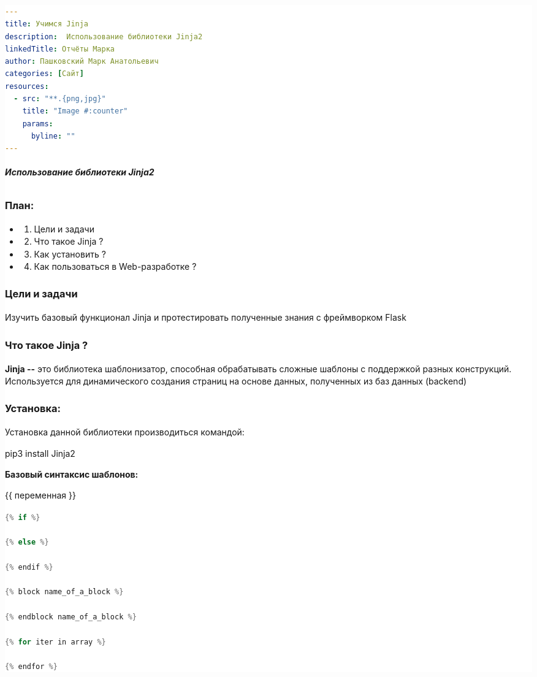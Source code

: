 ```yaml
---
title: Учимся Jinja
description:  Использование библиотеки Jinja2
linkedTitle: Отчёты Марка
author: Пашковский Марк Анатольевич
categories: [Сайт]
resources:
  - src: "**.{png,jpg}"
    title: "Image #:counter"
    params:
      byline: ""
---
```


###### **Использование библиотеки Jinja2**

### **План:**

- 1.  Цели и задачи
- 2.  Что такое Jinja ?
- 3.  Как установить ?
- 4.  Как пользоваться в Web-разработке ?

### **Цели и задачи**
Изучить базовый функционал Jinja и протестировать полученные знания
с фреймворком Flask


### **Что такое Jinja ?**

**Jinja --** это библиотека шаблонизатор, способная обрабатывать сложные
шаблоны с поддержкой разных конструкций. Используется для динамического
создания страниц на основе данных, полученных из баз данных (backend)

### **Установка:**

Установка данной библиотеки производиться командой:

pip3 install Jinja2

**Базовый синтаксис шаблонов:**

{{ переменная }}

```c
{% if %}

{% else %}

{% endif %}

{% block name_of_a_block %}

{% endblock name_of_a_block %}

{% for iter in array %}

{% endfor %}
```
